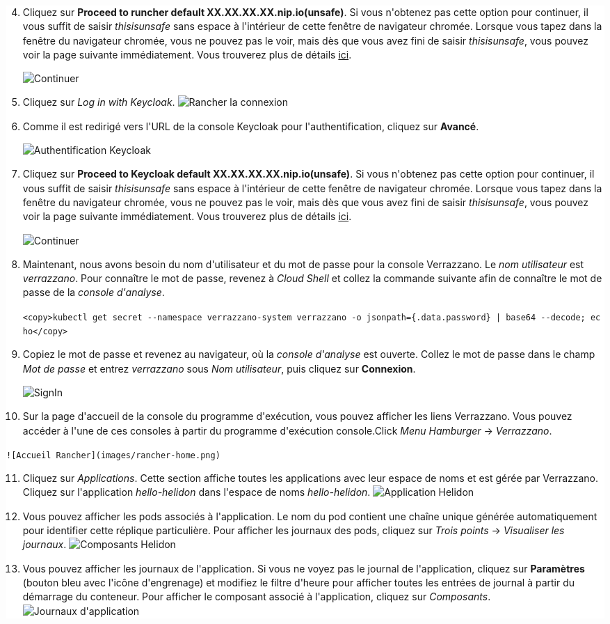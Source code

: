 4.  Cliquez sur **Proceed to runcher default XX.XX.XX.XX.nip.io(unsafe)**. Si vous n'obtenez pas cette option pour continuer, il vous suffit de saisir _thisisunsafe_ sans espace à l'intérieur de cette fenêtre de navigateur chromée. Lorsque vous tapez dans la fenêtre du navigateur chromée, vous ne pouvez pas le voir, mais dès que vous avez fini de saisir _thisisunsafe_, vous pouvez voir la page suivante immédiatement. Vous trouverez plus de détails [ici](https://verrazzano.io/latest/docs/faq/faq/#enable-google-chrome-to-accept-self-signed-verrazzano-certificates).
    
    ![Continuer](images/rancher-proceed.png)
    
5.  Cliquez sur _Log in with Keycloak_. ![Rancher la connexion](images/keycloak-login.png)
    
6.  Comme il est redirigé vers l'URL de la console Keycloak pour l'authentification, cliquez sur **Avancé**.
    
    ![Authentification Keycloak](images/keycloak-advanced.png)
    
7.  Cliquez sur **Proceed to Keycloak default XX.XX.XX.XX.nip.io(unsafe)**. Si vous n'obtenez pas cette option pour continuer, il vous suffit de saisir _thisisunsafe_ sans espace à l'intérieur de cette fenêtre de navigateur chromée. Lorsque vous tapez dans la fenêtre du navigateur chromée, vous ne pouvez pas le voir, mais dès que vous avez fini de saisir _thisisunsafe_, vous pouvez voir la page suivante immédiatement. Vous trouverez plus de détails [ici](https://verrazzano.io/latest/docs/faq/faq/#enable-google-chrome-to-accept-self-signed-verrazzano-certificates).
    
    ![Continuer](images/keycloak-proceed.png)
    
8.  Maintenant, nous avons besoin du nom d'utilisateur et du mot de passe pour la console Verrazzano. Le _nom utilisateur_ est _verrazzano_. Pour connaître le mot de passe, revenez à _Cloud Shell_ et collez la commande suivante afin de connaître le mot de passe de la _console d'analyse_.
    
        <copy>kubectl get secret --namespace verrazzano-system verrazzano -o jsonpath={.data.password} | base64 --decode; echo</copy>
        
9.  Copiez le mot de passe et revenez au navigateur, où la _console d'analyse_ est ouverte. Collez le mot de passe dans le champ _Mot de passe_ et entrez _verrazzano_ sous _Nom utilisateur_, puis cliquez sur **Connexion**.
    
    ![SignIn](images/verrazzano-sign-in.png)
    
10.  Sur la page d'accueil de la console du programme d'exécution, vous pouvez afficher les liens Verrazzano. Vous pouvez accéder à l'une de ces consoles à partir du programme d'exécution console.Click _Menu Hamburger_ -> _Verrazzano_.
    
    ![Accueil Rancher](images/rancher-home.png)
    
11.  Cliquez sur _Applications_. Cette section affiche toutes les applications avec leur espace de noms et est gérée par Verrazzano. Cliquez sur l'application _hello-helidon_ dans l'espace de noms _hello-helidon_. ![Application Helidon](images/helidon-application.png)
    
12.  Vous pouvez afficher les pods associés à l'application. Le nom du pod contient une chaîne unique générée automatiquement pour identifier cette réplique particulière. Pour afficher les journaux des pods, cliquez sur _Trois points_ -> _Visualiser les journaux_. ![Composants Helidon](images/view-pod-logs.png)
    
13.  Vous pouvez afficher les journaux de l'application. Si vous ne voyez pas le journal de l'application, cliquez sur **Paramètres** (bouton bleu avec l'icône d'engrenage) et modifiez le filtre d'heure pour afficher toutes les entrées de journal à partir du démarrage du conteneur. Pour afficher le composant associé à l'application, cliquez sur _Composants_. ![Journaux d'application](images/view-pod-log.png)
    